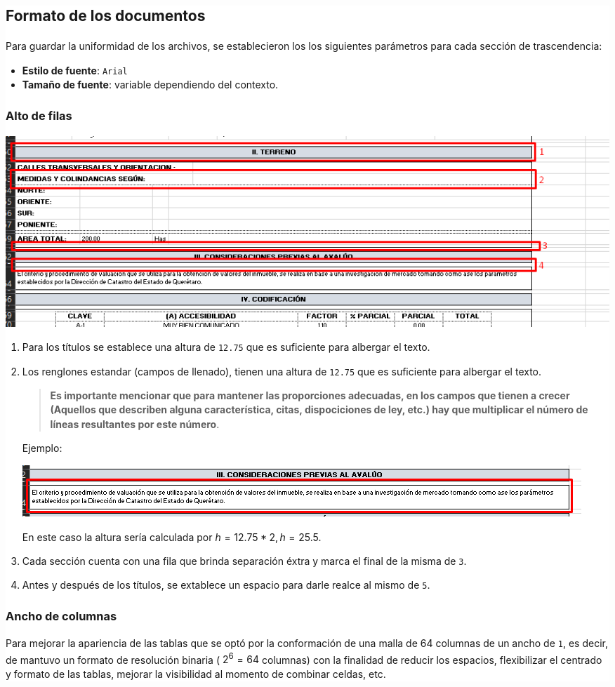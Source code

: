 ## Formato de los documentos

Para guardar la uniformidad de los archivos, se establecieron los los siguientes parámetros para cada sección de trascendencia:

- **Estilo de fuente**: `Arial`
- **Tamaño de fuente**: variable dependiendo del contexto.

### Alto de filas

![height](./images/height.png)

1. Para los títulos se establece una altura de `12.75` que es suficiente para albergar el texto.
2. Los renglones estandar (campos de llenado), tienen una altura de `12.75` que es suficiente para albergar el texto.

    >**Es importante mencionar que para mantener las proporciones adecuadas, en los campos que tienen a crecer (Aquellos que describen alguna característica, citas, dispociciones de ley, etc.) hay que multiplicar el número de líneas resultantes por este número**.

    Ejemplo:

    ![multiple_lines](./images/multiple_lines.png)

    En este caso la altura sería calculada por $h=12.75*2, h=25.5$.
3. Cada sección cuenta con una fila que brinda separación éxtra y marca el final de la misma de `3`.
4. Antes y después de los títulos, se extablece un espacio para darle realce al mismo de `5`.

### Ancho de columnas

Para mejorar la apariencia de las tablas que se optó por la conformación de una malla de 64 columnas de un ancho de `1`, es decir, de mantuvo un formato de resolución binaria ( $2^6=64$ columnas) con la finalidad de reducir los espacios, flexibilizar el centrado y formato de las tablas, mejorar la visibilidad al momento de combinar celdas, etc.
